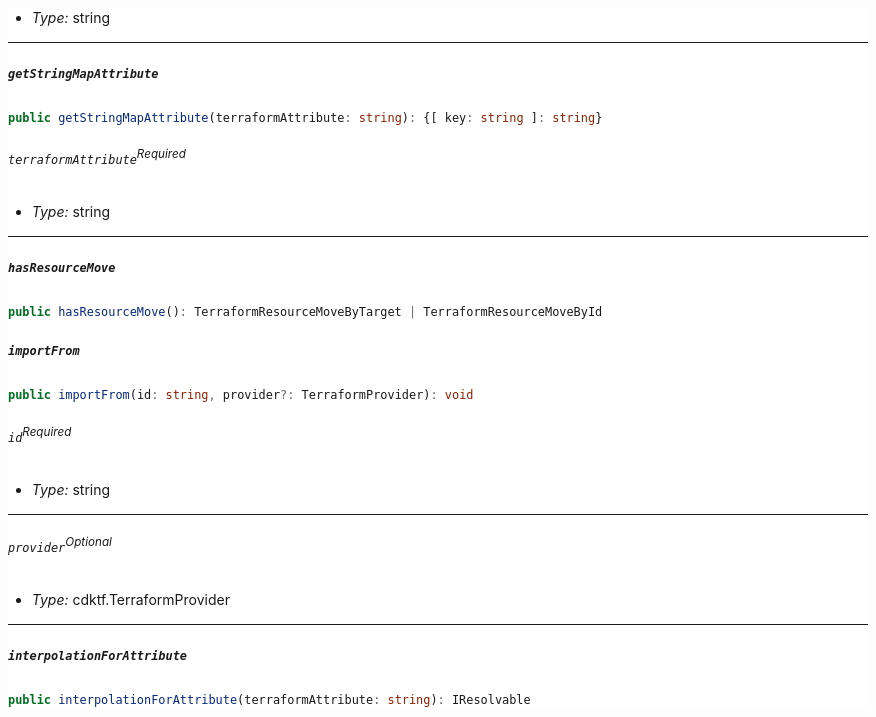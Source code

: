 - *Type:* string

---

##### `getStringMapAttribute` <a name="getStringMapAttribute" id="@cdktf/provider-datadog.spansMetric.SpansMetric.getStringMapAttribute"></a>

```typescript
public getStringMapAttribute(terraformAttribute: string): {[ key: string ]: string}
```

###### `terraformAttribute`<sup>Required</sup> <a name="terraformAttribute" id="@cdktf/provider-datadog.spansMetric.SpansMetric.getStringMapAttribute.parameter.terraformAttribute"></a>

- *Type:* string

---

##### `hasResourceMove` <a name="hasResourceMove" id="@cdktf/provider-datadog.spansMetric.SpansMetric.hasResourceMove"></a>

```typescript
public hasResourceMove(): TerraformResourceMoveByTarget | TerraformResourceMoveById
```

##### `importFrom` <a name="importFrom" id="@cdktf/provider-datadog.spansMetric.SpansMetric.importFrom"></a>

```typescript
public importFrom(id: string, provider?: TerraformProvider): void
```

###### `id`<sup>Required</sup> <a name="id" id="@cdktf/provider-datadog.spansMetric.SpansMetric.importFrom.parameter.id"></a>

- *Type:* string

---

###### `provider`<sup>Optional</sup> <a name="provider" id="@cdktf/provider-datadog.spansMetric.SpansMetric.importFrom.parameter.provider"></a>

- *Type:* cdktf.TerraformProvider

---

##### `interpolationForAttribute` <a name="interpolationForAttribute" id="@cdktf/provider-datadog.spansMetric.SpansMetric.interpolationForAttribute"></a>

```typescript
public interpolationForAttribute(terraformAttribute: string): IResolvable
```
